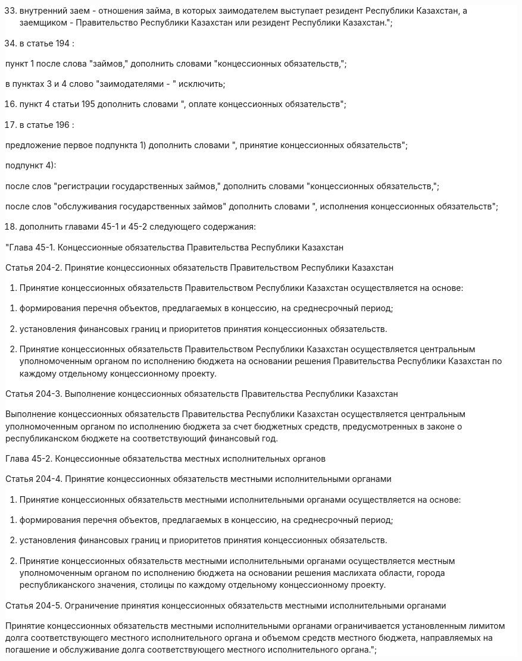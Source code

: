 33) внутренний заем - отношения займа, в которых заимодателем выступает резидент Республики Казахстан, а заемщиком - Правительство Республики Казахстан или резидент Республики Казахстан.";

15) в статье 194 :

пункт 1 после слова "займов," дополнить словами "концессионных обязательств,";

в пунктах 3 и 4 слово "заимодателями - " исключить;

16) пункт 4 статьи 195 дополнить словами ", оплате концессионных обязательств";

17) в статье 196 :

предложение первое подпункта 1) дополнить словами ", принятие концессионных обязательств";

подпункт 4):

после слов "регистрации государственных займов," дополнить словами "концессионных обязательств,";

после слов "обслуживания государственных займов" дополнить словами ", исполнения концессионных обязательств";

18) дополнить главами 45-1 и 45-2 следующего содержания:

"Глава 45-1. Концессионные обязательства Правительства Республики Казахстан

Статья 204-2. Принятие концессионных обязательств Правительством Республики Казахстан

1. Принятие концессионных обязательств Правительством Республики Казахстан осуществляется на основе:

1) формирования перечня объектов, предлагаемых в концессию, на среднесрочный период;

2) установления финансовых границ и приоритетов принятия концессионных обязательств.

2. Принятие концессионных обязательств Правительством Республики Казахстан осуществляется центральным уполномоченным органом по исполнению бюджета на основании решения Правительства Республики Казахстан по каждому отдельному концессионному проекту.

Статья 204-3. Выполнение концессионных обязательств Правительства Республики Казахстан

Выполнение концессионных обязательств Правительства Республики Казахстан осуществляется центральным уполномоченным органом по исполнению бюджета за счет бюджетных средств, предусмотренных в законе о республиканском бюджете на соответствующий финансовый год.

Глава 45-2. Концессионные обязательства местных исполнительных органов

Статья 204-4. Принятие концессионных обязательств местными исполнительными органами

1. Принятие концессионных обязательств местными исполнительными органами осуществляется на основе:

1) формирования перечня объектов, предлагаемых в концессию, на среднесрочный период;

2) установления финансовых границ и приоритетов принятия концессионных обязательств.

2. Принятие концессионных обязательств местными исполнительными органами осуществляется местным уполномоченным органом по исполнению бюджета на основании решения маслихата области, города республиканского значения, столицы по каждому отдельному концессионному проекту.

Статья 204-5. Ограничение принятия концессионных обязательств местными исполнительными органами

Принятие концессионных обязательств местными исполнительными органами ограничивается установленным лимитом долга соответствующего местного исполнительного органа и объемом средств местного бюджета, направляемых на погашение и обслуживание долга соответствующего местного исполнительного органа.";
